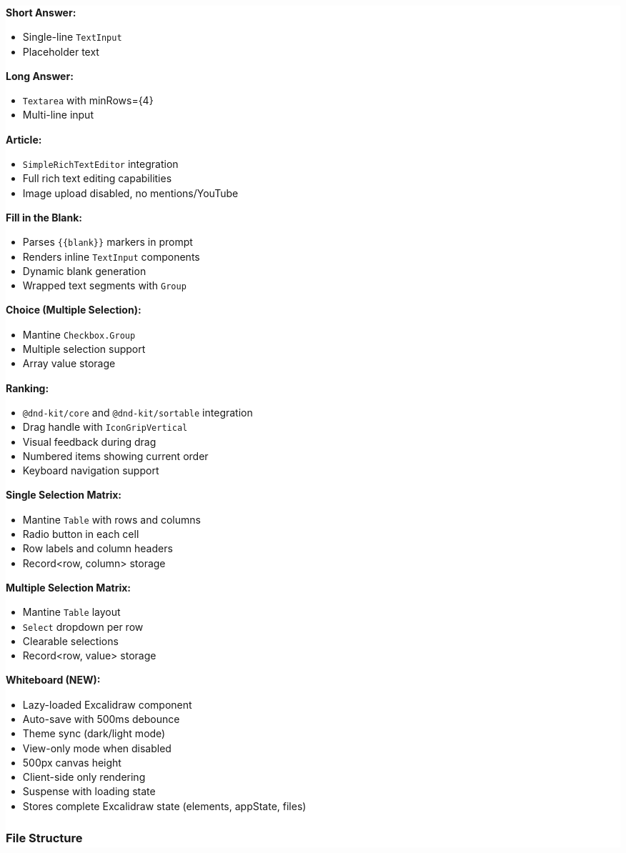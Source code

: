 **Short Answer:**
- Single-line `TextInput`
- Placeholder text

**Long Answer:**
- `Textarea` with minRows={4}
- Multi-line input

**Article:**
- `SimpleRichTextEditor` integration
- Full rich text editing capabilities
- Image upload disabled, no mentions/YouTube

**Fill in the Blank:**
- Parses `{{blank}}` markers in prompt
- Renders inline `TextInput` components
- Dynamic blank generation
- Wrapped text segments with `Group`

**Choice (Multiple Selection):**
- Mantine `Checkbox.Group`
- Multiple selection support
- Array value storage

**Ranking:**
- `@dnd-kit/core` and `@dnd-kit/sortable` integration
- Drag handle with `IconGripVertical`
- Visual feedback during drag
- Numbered items showing current order
- Keyboard navigation support

**Single Selection Matrix:**
- Mantine `Table` with rows and columns
- Radio button in each cell
- Row labels and column headers
- Record<row, column> storage

**Multiple Selection Matrix:**
- Mantine `Table` layout
- `Select` dropdown per row
- Clearable selections
- Record<row, value> storage

**Whiteboard (NEW):**
- Lazy-loaded Excalidraw component
- Auto-save with 500ms debounce
- Theme sync (dark/light mode)
- View-only mode when disabled
- 500px canvas height
- Client-side only rendering
- Suspense with loading state
- Stores complete Excalidraw state (elements, appState, files)

### File Structure
